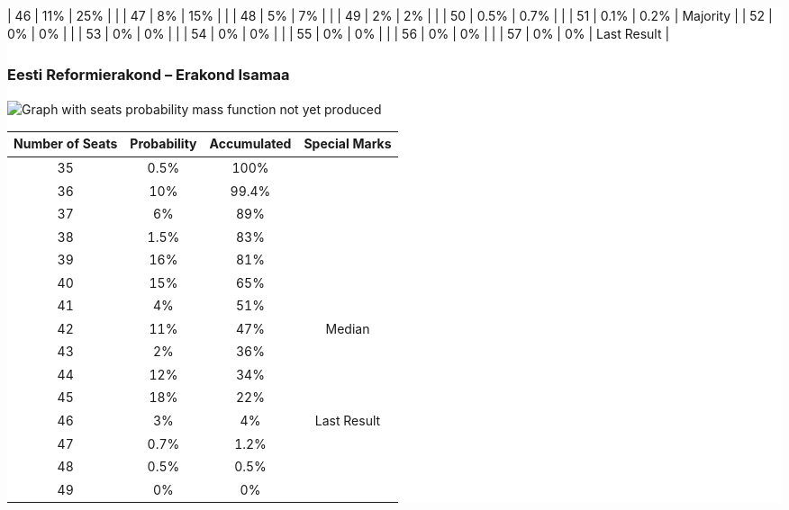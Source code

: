 | 46 | 11% | 25% |  |
| 47 | 8% | 15% |  |
| 48 | 5% | 7% |  |
| 49 | 2% | 2% |  |
| 50 | 0.5% | 0.7% |  |
| 51 | 0.1% | 0.2% | Majority |
| 52 | 0% | 0% |  |
| 53 | 0% | 0% |  |
| 54 | 0% | 0% |  |
| 55 | 0% | 0% |  |
| 56 | 0% | 0% |  |
| 57 | 0% | 0% | Last Result |

### Eesti Reformierakond – Erakond Isamaa

![Graph with seats probability mass function not yet produced](2021-02-17-Norstat-coalitions-seats-pmf-ref–i.png "Seats Probability Mass Function")

| Number of Seats | Probability | Accumulated | Special Marks |
|:---------------:|:-----------:|:-----------:|:-------------:|
| 35 | 0.5% | 100% |  |
| 36 | 10% | 99.4% |  |
| 37 | 6% | 89% |  |
| 38 | 1.5% | 83% |  |
| 39 | 16% | 81% |  |
| 40 | 15% | 65% |  |
| 41 | 4% | 51% |  |
| 42 | 11% | 47% | Median |
| 43 | 2% | 36% |  |
| 44 | 12% | 34% |  |
| 45 | 18% | 22% |  |
| 46 | 3% | 4% | Last Result |
| 47 | 0.7% | 1.2% |  |
| 48 | 0.5% | 0.5% |  |
| 49 | 0% | 0% |  |
